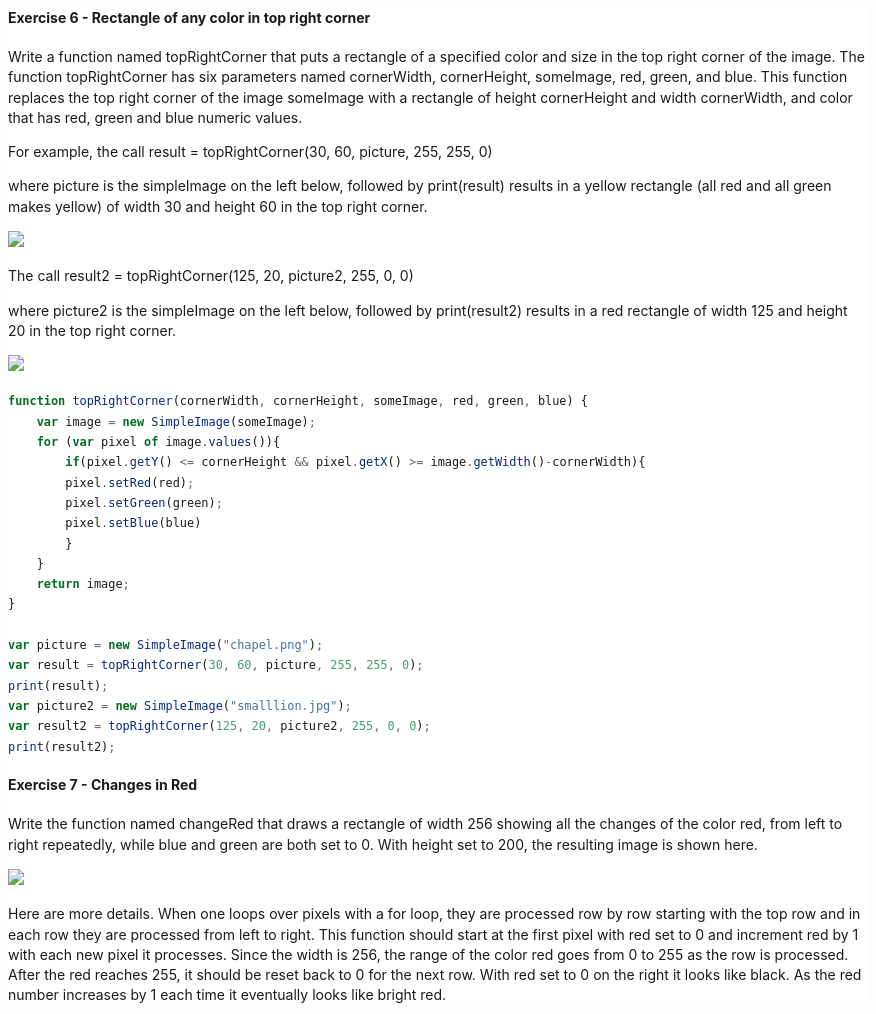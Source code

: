 #### Exercise 6 - Rectangle of any color in top right corner
Write a function named topRightCorner that puts a rectangle of a specified color and size in the top right corner of the image. The function topRightCorner has six parameters named cornerWidth, cornerHeight, someImage, red, green, and blue. This function replaces the top right corner of the image someImage with a rectangle of height cornerHeight and width cornerWidth, and color that has red, green and blue numeric values.

For example, the call result = topRightCorner(30, 60, picture, 255, 255, 0)

where picture is the simpleImage on the left below, followed by print(result) results in a yellow rectangle (all red and all green makes yellow) of width 30 and height 60  in the top right corner.

![](https://joy3luo.github.io/mathnotes/pics/courseraduke/chapelAddYellowRectangle.png)

The call result2 = topRightCorner(125, 20, picture2, 255, 0, 0)

where picture2 is the simpleImage on the left below, followed by print(result2) results in a red rectangle of width 125 and height 20 in the top right corner.

![](https://joy3luo.github.io/mathnotes/pics/courseraduke/lionAddRedRect.png)

```javascript
function topRightCorner(cornerWidth, cornerHeight, someImage, red, green, blue) {
    var image = new SimpleImage(someImage);
    for (var pixel of image.values()){
        if(pixel.getY() <= cornerHeight && pixel.getX() >= image.getWidth()-cornerWidth){
        pixel.setRed(red);
        pixel.setGreen(green);
        pixel.setBlue(blue)
        }
    }
    return image;
}

var picture = new SimpleImage("chapel.png");
var result = topRightCorner(30, 60, picture, 255, 255, 0);
print(result);
var picture2 = new SimpleImage("smalllion.jpg");
var result2 = topRightCorner(125, 20, picture2, 255, 0, 0);
print(result2);
```

#### Exercise 7 - Changes in Red
Write the function named changeRed that draws a rectangle of width 256 showing all the changes of the color red, from left to right repeatedly, while blue and green are both set to 0. With height set to 200, the resulting image is shown here.

![](https://joy3luo.github.io/mathnotes/pics/courseraduke/redChanges.png)

Here are more details. When one loops over pixels with a for loop, they are processed row by row starting with the top row and in each row they are processed from left to right. This function should start at the first pixel with red set to 0 and increment red by 1 with each new pixel it processes. Since the width is 256, the range of the color red goes from 0 to 255 as the row is processed. After the red reaches 255, it should be reset back to 0 for the next row. With red set to 0 on the right it looks like black. As the red number increases by 1 each time it eventually looks like bright red.
